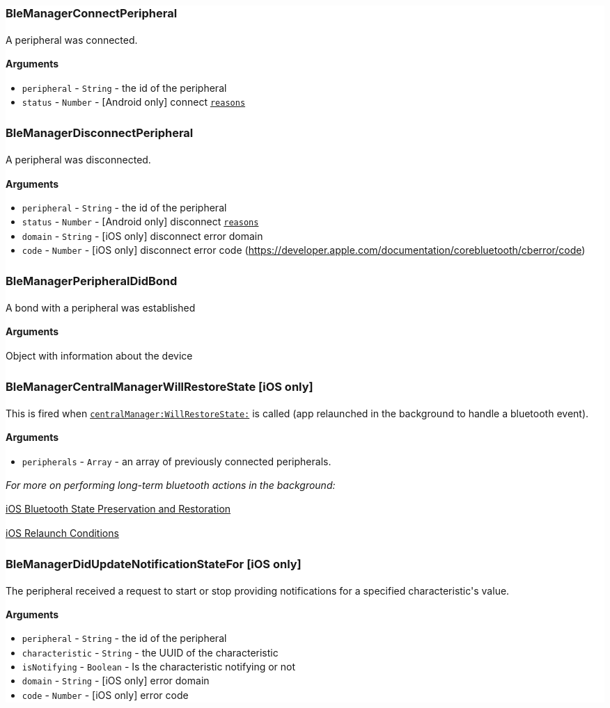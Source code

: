 ### BleManagerConnectPeripheral

A peripheral was connected.

**Arguments**

- `peripheral` - `String` - the id of the peripheral
- `status` - `Number` - [Android only] connect [`reasons`](<https://developer.android.com/reference/android/bluetooth/BluetoothGattCallback.html#onConnectionStateChange(android.bluetooth.BluetoothGatt,%20int,%20int)>)

### BleManagerDisconnectPeripheral

A peripheral was disconnected.

**Arguments**

- `peripheral` - `String` - the id of the peripheral
- `status` - `Number` - [Android only] disconnect [`reasons`](<https://developer.android.com/reference/android/bluetooth/BluetoothGattCallback.html#onConnectionStateChange(android.bluetooth.BluetoothGatt,%20int,%20int)>)
- `domain` - `String` - [iOS only] disconnect error domain
- `code` - `Number` - [iOS only] disconnect error code (<https://developer.apple.com/documentation/corebluetooth/cberror/code>)

### BleManagerPeripheralDidBond

A bond with a peripheral was established

**Arguments**

Object with information about the device

### BleManagerCentralManagerWillRestoreState [iOS only]

This is fired when [`centralManager:WillRestoreState:`](https://developer.apple.com/documentation/corebluetooth/cbcentralmanagerdelegate/1518819-centralmanager) is called (app relaunched in the background to handle a bluetooth event).

**Arguments**

- `peripherals` - `Array` - an array of previously connected peripherals.

_For more on performing long-term bluetooth actions in the background:_

[iOS Bluetooth State Preservation and Restoration](https://developer.apple.com/library/archive/documentation/NetworkingInternetWeb/Conceptual/CoreBluetooth_concepts/CoreBluetoothBackgroundProcessingForIOSApps/PerformingTasksWhileYourAppIsInTheBackground.html#//apple_ref/doc/uid/TP40013257-CH7-SW10)

[iOS Relaunch Conditions](https://developer.apple.com/library/archive/qa/qa1962/_index.html)

### BleManagerDidUpdateNotificationStateFor [iOS only]

The peripheral received a request to start or stop providing notifications for a specified characteristic's value.

**Arguments**

- `peripheral` - `String` - the id of the peripheral
- `characteristic` - `String` - the UUID of the characteristic
- `isNotifying` - `Boolean` - Is the characteristic notifying or not
- `domain` - `String` - [iOS only] error domain
- `code` - `Number` - [iOS only] error code
